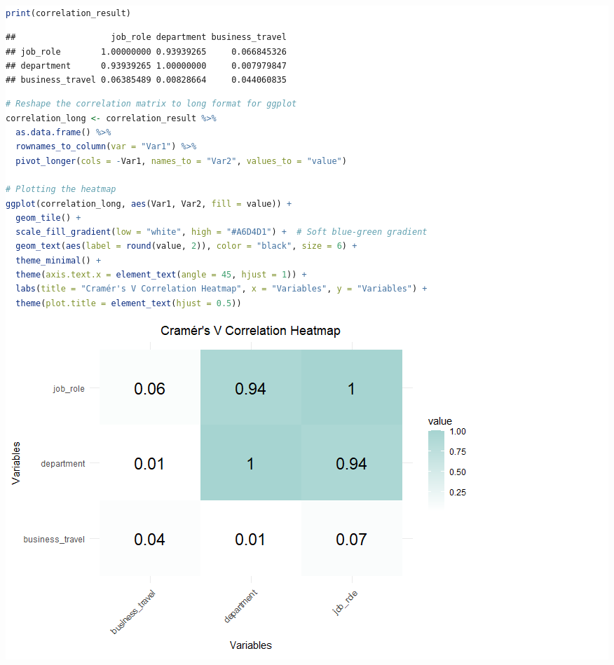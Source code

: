 
``` r
print(correlation_result)
```

    ##                   job_role department business_travel
    ## job_role        1.00000000 0.93939265     0.066845326
    ## department      0.93939265 1.00000000     0.007979847
    ## business_travel 0.06385489 0.00828664     0.044060835

``` r
# Reshape the correlation matrix to long format for ggplot
correlation_long <- correlation_result %>%
  as.data.frame() %>%
  rownames_to_column(var = "Var1") %>%
  pivot_longer(cols = -Var1, names_to = "Var2", values_to = "value")

# Plotting the heatmap
ggplot(correlation_long, aes(Var1, Var2, fill = value)) +
  geom_tile() +
  scale_fill_gradient(low = "white", high = "#A6D4D1") +  # Soft blue-green gradient
  geom_text(aes(label = round(value, 2)), color = "black", size = 6) +
  theme_minimal() +
  theme(axis.text.x = element_text(angle = 45, hjust = 1)) +
  labs(title = "Cramér's V Correlation Heatmap", x = "Variables", y = "Variables") +
  theme(plot.title = element_text(hjust = 0.5))
```

![](employee_attrition_analysis_files/figure-gfm/unnamed-chunk-72-1.png)
